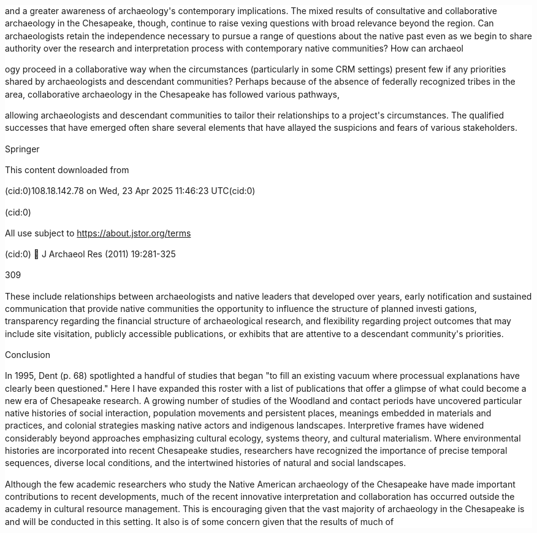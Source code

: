  and a greater awareness of archaeology's contemporary implications. The mixed
 results of consultative and collaborative archaeology in the Chesapeake, though,
 continue to raise vexing questions with broad relevance beyond the region. Can
 archaeologists retain the independence necessary to pursue a range of questions
 about the native past even as we begin to share authority over the research and
 interpretation process with contemporary native communities? How can archaeol

 ogy proceed in a collaborative way when the circumstances (particularly in some
 CRM settings) present few if any priorities shared by archaeologists and descendant
 communities? Perhaps because of the absence of federally recognized tribes in the
 area, collaborative archaeology in the Chesapeake has followed various pathways,

 allowing archaeologists and descendant communities to tailor their relationships to a
 project's circumstances. The qualified successes that have emerged often share
 several elements that have allayed the suspicions and fears of various stakeholders.

 Springer

This content downloaded from 

(cid:0)108.18.142.78 on Wed, 23 Apr 2025 11:46:23 UTC(cid:0)

(cid:0) 

All use subject to https://about.jstor.org/terms

(cid:0)
 J Archaeol Res (2011) 19:281-325

 309

 These include relationships between archaeologists and native leaders that
 developed over years, early notification and sustained communication that provide
 native communities the opportunity to influence the structure of planned investi
 gations, transparency regarding the financial structure of archaeological research,
 and flexibility regarding project outcomes that may include site visitation, publicly
 accessible publications, or exhibits that are attentive to a descendant community's
 priorities.

 Conclusion

 In 1995, Dent (p. 68) spotlighted a handful of studies that began "to fill an existing
 vacuum where processual explanations have clearly been questioned." Here I have
 expanded this roster with a list of publications that offer a glimpse of what could
 become a new era of Chesapeake research. A growing number of studies of the
 Woodland and contact periods have uncovered particular native histories of social
 interaction, population movements and persistent places, meanings embedded in
 materials and practices, and colonial strategies masking native actors and
 indigenous landscapes. Interpretive frames have widened considerably beyond
 approaches emphasizing cultural ecology, systems theory, and cultural materialism.
 Where environmental histories are incorporated into recent Chesapeake studies,
 researchers have recognized the importance of precise temporal sequences, diverse
 local conditions, and the intertwined histories of natural and social landscapes.

 Although the few academic researchers who study the Native American
 archaeology of the Chesapeake have made important contributions to recent
 developments, much of the recent innovative interpretation and collaboration has
 occurred outside the academy in cultural resource management. This is encouraging
 given that the vast majority of archaeology in the Chesapeake is and will be
 conducted in this setting. It also is of some concern given that the results of much of
